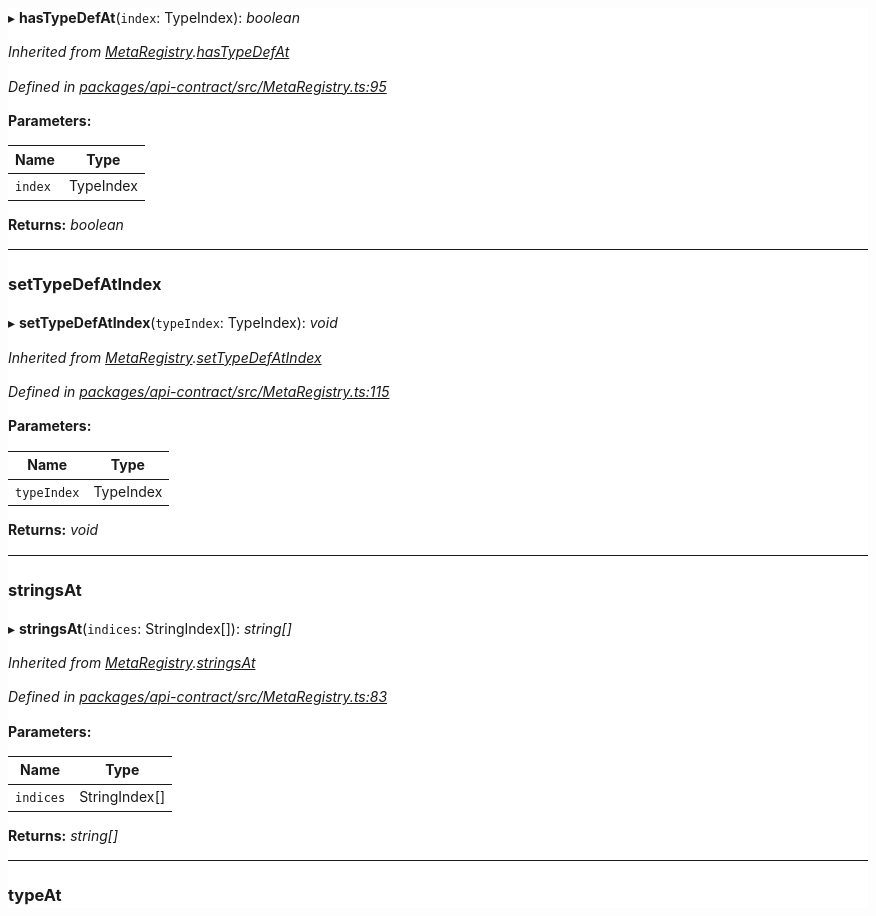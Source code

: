 ▸ **hasTypeDefAt**(`index`: TypeIndex): *boolean*

*Inherited from [MetaRegistry](_packages_api_contract_src_metaregistry_.metaregistry.md).[hasTypeDefAt](_packages_api_contract_src_metaregistry_.metaregistry.md#hastypedefat)*

*Defined in [packages/api-contract/src/MetaRegistry.ts:95](https://github.com/polkadot-js/api/blob/0a8d2e5ac1/packages/api-contract/src/MetaRegistry.ts#L95)*

**Parameters:**

Name | Type |
------ | ------ |
`index` | TypeIndex |

**Returns:** *boolean*

___

###  setTypeDefAtIndex

▸ **setTypeDefAtIndex**(`typeIndex`: TypeIndex): *void*

*Inherited from [MetaRegistry](_packages_api_contract_src_metaregistry_.metaregistry.md).[setTypeDefAtIndex](_packages_api_contract_src_metaregistry_.metaregistry.md#settypedefatindex)*

*Defined in [packages/api-contract/src/MetaRegistry.ts:115](https://github.com/polkadot-js/api/blob/0a8d2e5ac1/packages/api-contract/src/MetaRegistry.ts#L115)*

**Parameters:**

Name | Type |
------ | ------ |
`typeIndex` | TypeIndex |

**Returns:** *void*

___

###  stringsAt

▸ **stringsAt**(`indices`: StringIndex[]): *string[]*

*Inherited from [MetaRegistry](_packages_api_contract_src_metaregistry_.metaregistry.md).[stringsAt](_packages_api_contract_src_metaregistry_.metaregistry.md#stringsat)*

*Defined in [packages/api-contract/src/MetaRegistry.ts:83](https://github.com/polkadot-js/api/blob/0a8d2e5ac1/packages/api-contract/src/MetaRegistry.ts#L83)*

**Parameters:**

Name | Type |
------ | ------ |
`indices` | StringIndex[] |

**Returns:** *string[]*

___

###  typeAt
